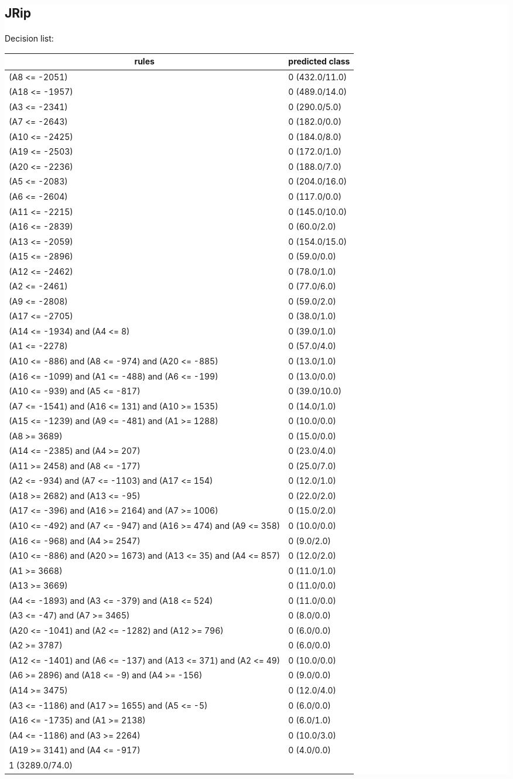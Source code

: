 ## JRip

Decision list:

rules | predicted class
---|---
(A8 <= -2051)|0 (432.0/11.0)
(A18 <= -1957)|0 (489.0/14.0)
(A3 <= -2341)|0 (290.0/5.0)
(A7 <= -2643)|0 (182.0/0.0)
(A10 <= -2425)|0 (184.0/8.0)
(A19 <= -2503)|0 (172.0/1.0)
(A20 <= -2236)|0 (188.0/7.0)
(A5 <= -2083)|0 (204.0/16.0)
(A6 <= -2604)|0 (117.0/0.0)
(A11 <= -2215)|0 (145.0/10.0)
(A16 <= -2839)|0 (60.0/2.0)
(A13 <= -2059)|0 (154.0/15.0)
(A15 <= -2896)|0 (59.0/0.0)
(A12 <= -2462)|0 (78.0/1.0)
(A2 <= -2461)|0 (77.0/6.0)
(A9 <= -2808)|0 (59.0/2.0)
(A17 <= -2705)|0 (38.0/1.0)
(A14 <= -1934) and (A4 <= 8)|0 (39.0/1.0)
(A1 <= -2278)|0 (57.0/4.0)
(A10 <= -886) and (A8 <= -974) and (A20 <= -885)|0 (13.0/1.0)
(A16 <= -1099) and (A1 <= -488) and (A6 <= -199)|0 (13.0/0.0)
(A10 <= -939) and (A5 <= -817)|0 (39.0/10.0)
(A7 <= -1541) and (A16 <= 131) and (A10 >= 1535)|0 (14.0/1.0)
(A15 <= -1239) and (A9 <= -481) and (A1 >= 1288)|0 (10.0/0.0)
(A8 >= 3689)|0 (15.0/0.0)
(A14 <= -2385) and (A4 >= 207)|0 (23.0/4.0)
(A11 >= 2458) and (A8 <= -177)|0 (25.0/7.0)
(A2 <= -934) and (A7 <= -1103) and (A17 <= 154)|0 (12.0/1.0)
(A18 >= 2682) and (A13 <= -95)|0 (22.0/2.0)
(A17 <= -396) and (A16 >= 2164) and (A7 >= 1006)|0 (15.0/2.0)
(A10 <= -492) and (A7 <= -947) and (A16 >= 474) and (A9 <= 358)|0 (10.0/0.0)
(A16 <= -968) and (A4 >= 2547)|0 (9.0/2.0)
(A10 <= -886) and (A20 >= 1673) and (A13 <= 35) and (A4 <= 857)|0 (12.0/2.0)
(A1 >= 3668)|0 (11.0/1.0)
(A13 >= 3669)|0 (11.0/0.0)
(A4 <= -1893) and (A3 <= -379) and (A18 <= 524)|0 (11.0/0.0)
(A3 <= -47) and (A7 >= 3465)|0 (8.0/0.0)
(A20 <= -1041) and (A2 <= -1282) and (A12 >= 796)|0 (6.0/0.0)
(A2 >= 3787)|0 (6.0/0.0)
(A12 <= -1401) and (A6 <= -137) and (A13 <= 371) and (A2 <= 49)|0 (10.0/0.0)
(A6 >= 2896) and (A18 <= -9) and (A4 >= -156)|0 (9.0/0.0)
(A14 >= 3475)|0 (12.0/4.0)
(A3 <= -1186) and (A17 >= 1655) and (A5 <= -5)|0 (6.0/0.0)
(A16 <= -1735) and (A1 >= 2138)|0 (6.0/1.0)
(A4 <= -1186) and (A3 >= 2264)|0 (10.0/3.0)
(A19 >= 3141) and (A4 <= -917)|0 (4.0/0.0)
|1 (3289.0/74.0)

